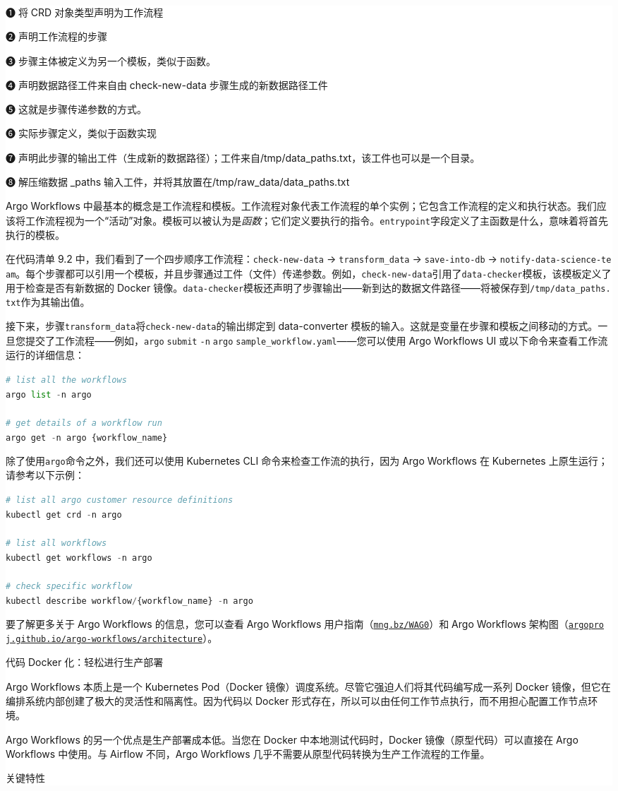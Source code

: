 ❶ 将 CRD 对象类型声明为工作流程

❷ 声明工作流程的步骤

❸ 步骤主体被定义为另一个模板，类似于函数。

❹ 声明数据路径工件来自由 check-new-data 步骤生成的新数据路径工件

❺ 这就是步骤传递参数的方式。

❻ 实际步骤定义，类似于函数实现

❼ 声明此步骤的输出工件（生成新的数据路径）；工件来自/tmp/data_paths.txt，该工件也可以是一个目录。

❽ 解压缩数据 _paths 输入工件，并将其放置在/tmp/raw_data/data_paths.txt

Argo Workflows 中最基本的概念是工作流程和模板。工作流程对象代表工作流程的单个实例；它包含工作流程的定义和执行状态。我们应该将工作流程视为一个“活动”对象。模板可以被认为是*函数*；它们定义要执行的指令。`entrypoint`字段定义了主函数是什么，意味着将首先执行的模板。

在代码清单 9.2 中，我们看到了一个四步顺序工作流程：`check-new-data` -> `transform_data` -> `save-into-db` -> `notify-data-science-team`。每个步骤都可以引用一个模板，并且步骤通过工件（文件）传递参数。例如，`check-new-data`引用了`data-checker`模板，该模板定义了用于检查是否有新数据的 Docker 镜像。`data-checker`模板还声明了步骤输出——新到达的数据文件路径——将被保存到`/tmp/data_paths.txt`作为其输出值。

接下来，步骤`transform_data`将`check-new-data`的输出绑定到 data-converter 模板的输入。这就是变量在步骤和模板之间移动的方式。一旦您提交了工作流程——例如，`argo` `submit` `-n` `argo` `sample_workflow.yaml`——您可以使用 Argo Workflows UI 或以下命令来查看工作流运行的详细信息：

```py
# list all the workflows
argo list -n argo

# get details of a workflow run
argo get -n argo {workflow_name}
```

除了使用`argo`命令之外，我们还可以使用 Kubernetes CLI 命令来检查工作流的执行，因为 Argo Workflows 在 Kubernetes 上原生运行；请参考以下示例：

```py
# list all argo customer resource definitions 
kubectl get crd -n argo

# list all workflows
kubectl get workflows -n argo

# check specific workflow
kubectl describe workflow/{workflow_name} -n argo
```

要了解更多关于 Argo Workflows 的信息，您可以查看 Argo Workflows 用户指南（[`mng.bz/WAG0`](http://mng.bz/WAG0)）和 Argo Workflows 架构图（[`argoproj.github.io/argo-workflows/architecture`](https://argoproj.github.io/argo-workflows/architecture)）。

代码 Docker 化：轻松进行生产部署

Argo Workflows 本质上是一个 Kubernetes Pod（Docker 镜像）调度系统。尽管它强迫人们将其代码编写成一系列 Docker 镜像，但它在编排系统内部创建了极大的灵活性和隔离性。因为代码以 Docker 形式存在，所以可以由任何工作节点执行，而不用担心配置工作节点环境。

Argo Workflows 的另一个优点是生产部署成本低。当您在 Docker 中本地测试代码时，Docker 镜像（原型代码）可以直接在 Argo Workflows 中使用。与 Airflow 不同，Argo Workflows 几乎不需要从原型代码转换为生产工作流程的工作量。

关键特性
